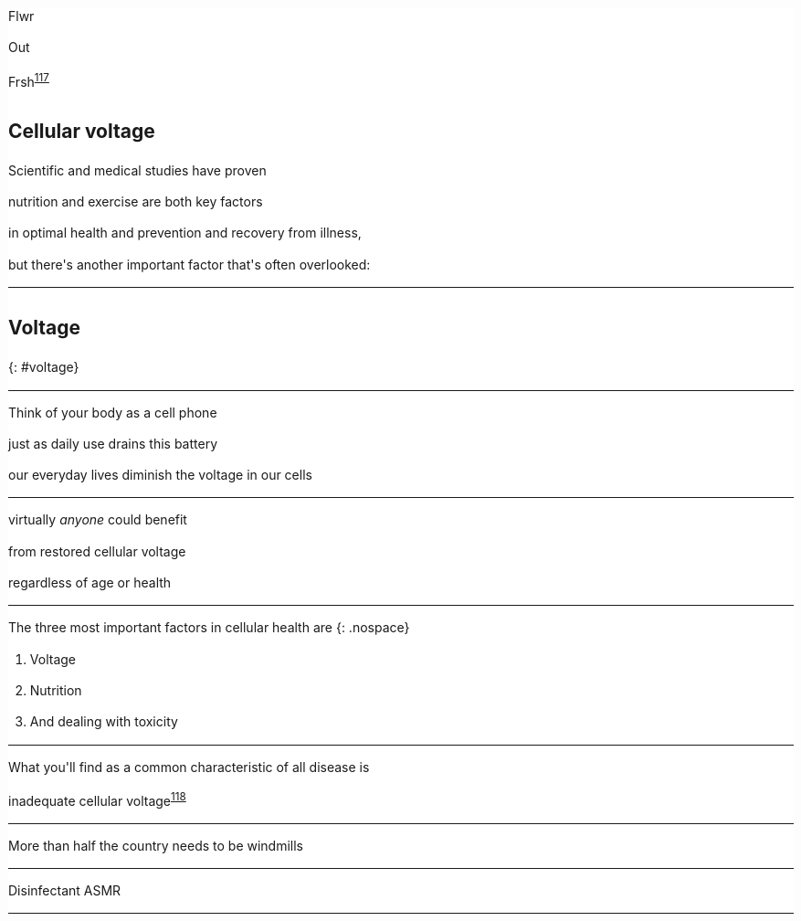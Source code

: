 Flwr

Out

Frsh<sup><a href="#117n" id="117r">117</a></sup>

## Cellular voltage

Scientific and medical studies have proven

nutrition and exercise are both key factors

in optimal health and prevention and recovery from illness,

but there's another important factor that's often overlooked:

---

## Voltage
{: #voltage}

---

Think of your body as a cell phone

just as daily use drains this battery

our everyday lives diminish the voltage in our cells

---

virtually *anyone* could benefit

from restored cellular voltage

regardless of age or health

---

The three most important factors in cellular health are
{: .nospace}

1. Voltage

2. Nutrition

3. And dealing with toxicity

---

What you'll find as a common characteristic of all disease is

inadequate cellular voltage<sup><a href="#118n" id="118r">118</a></sup>

---

More than half the country needs to be windmills

---

Disinfectant ASMR

---
